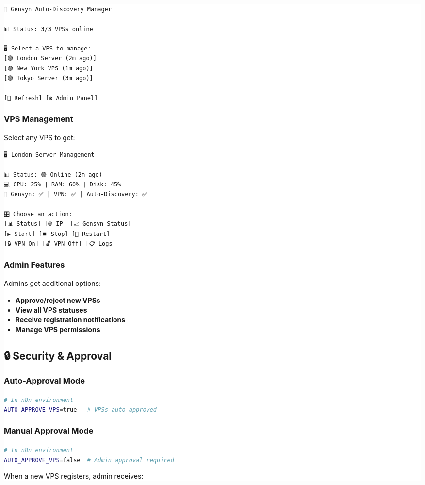 ```
🤖 Gensyn Auto-Discovery Manager

📊 Status: 3/3 VPSs online

🖥️ Select a VPS to manage:
[🟢 London Server (2m ago)]
[🟢 New York VPS (1m ago)]
[🟢 Tokyo Server (3m ago)]

[🔄 Refresh] [⚙️ Admin Panel]
```

### VPS Management

Select any VPS to get:

```
🖥️ London Server Management

📊 Status: 🟢 Online (2m ago)
💻 CPU: 25% | RAM: 60% | Disk: 45%
🎯 Gensyn: ✅ | VPN: ✅ | Auto-Discovery: ✅

🎛️ Choose an action:
[📊 Status] [🌐 IP] [📈 Gensyn Status]
[▶️ Start] [⏹️ Stop] [🔄 Restart]
[🔒 VPN On] [🔓 VPN Off] [📋 Logs]
```

### Admin Features

Admins get additional options:
- **Approve/reject new VPSs**
- **View all VPS statuses**
- **Receive registration notifications**
- **Manage VPS permissions**

## 🔒 Security & Approval

### Auto-Approval Mode
```bash
# In n8n environment
AUTO_APPROVE_VPS=true   # VPSs auto-approved
```

### Manual Approval Mode  
```bash
# In n8n environment
AUTO_APPROVE_VPS=false  # Admin approval required
```

When a new VPS registers, admin receives:
